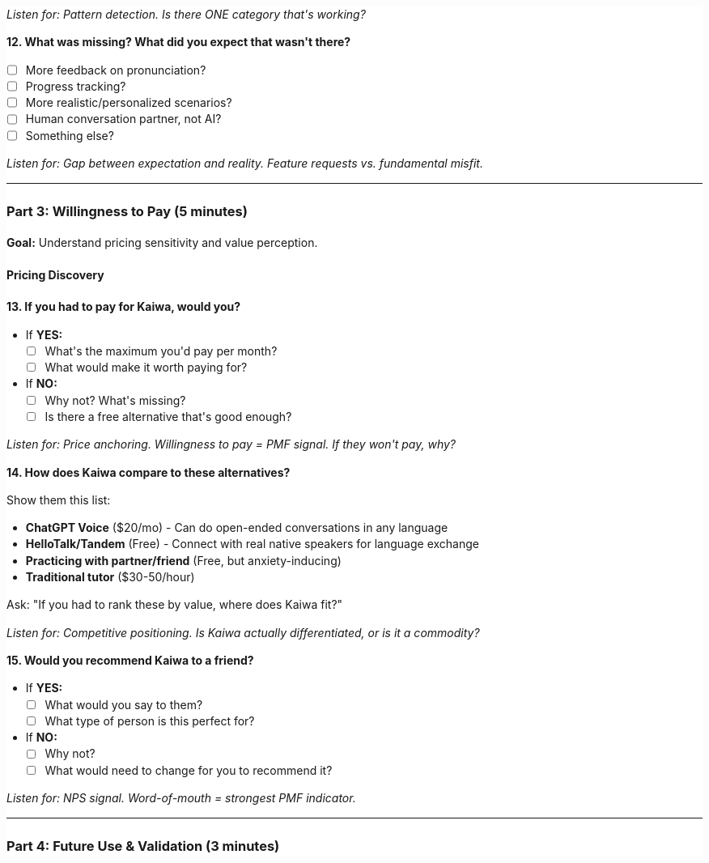 *Listen for: Pattern detection. Is there ONE category that's working?*

**12. What was missing? What did you expect that wasn't there?**
- [ ] More feedback on pronunciation?
- [ ] Progress tracking?
- [ ] More realistic/personalized scenarios?
- [ ] Human conversation partner, not AI?
- [ ] Something else?

*Listen for: Gap between expectation and reality. Feature requests vs. fundamental misfit.*

---

### Part 3: Willingness to Pay (5 minutes)

**Goal:** Understand pricing sensitivity and value perception.

#### Pricing Discovery

**13. If you had to pay for Kaiwa, would you?**
- If **YES:**
  - [ ] What's the maximum you'd pay per month?
  - [ ] What would make it worth paying for?

- If **NO:**
  - [ ] Why not? What's missing?
  - [ ] Is there a free alternative that's good enough?

*Listen for: Price anchoring. Willingness to pay = PMF signal. If they won't pay, why?*

**14. How does Kaiwa compare to these alternatives?**

Show them this list:
- **ChatGPT Voice** ($20/mo) - Can do open-ended conversations in any language
- **HelloTalk/Tandem** (Free) - Connect with real native speakers for language exchange
- **Practicing with partner/friend** (Free, but anxiety-inducing)
- **Traditional tutor** ($30-50/hour)

Ask: "If you had to rank these by value, where does Kaiwa fit?"

*Listen for: Competitive positioning. Is Kaiwa actually differentiated, or is it a commodity?*

**15. Would you recommend Kaiwa to a friend?**
- If **YES:**
  - [ ] What would you say to them?
  - [ ] What type of person is this perfect for?

- If **NO:**
  - [ ] Why not?
  - [ ] What would need to change for you to recommend it?

*Listen for: NPS signal. Word-of-mouth = strongest PMF indicator.*

---

### Part 4: Future Use & Validation (3 minutes)

